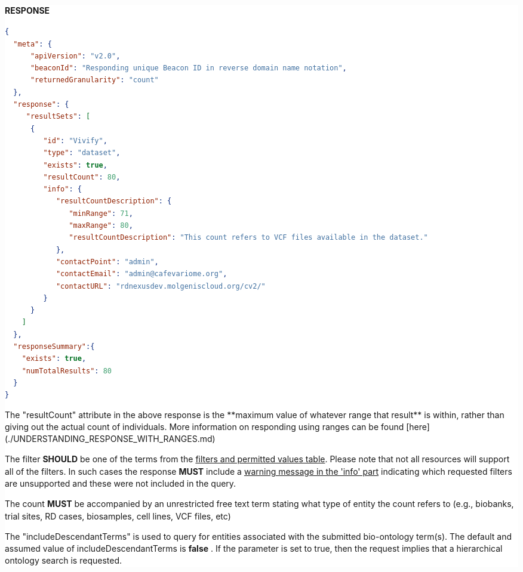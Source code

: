 **RESPONSE**


```JSON
{
  "meta": {
      "apiVersion": "v2.0",
      "beaconId": "Responding unique Beacon ID in reverse domain name notation",
      "returnedGranularity": "count"
  },
  "response": {
     "resultSets": [
      {
         "id": "Vivify",
         "type": "dataset", 
         "exists": true,
         "resultCount": 80,
         "info": {
            "resultCountDescription": {
               "minRange": 71,
               "maxRange": 80,
               "resultCountDescription": "This count refers to VCF files available in the dataset."
            },
            "contactPoint": "admin",
            "contactEmail": "admin@cafevariome.org", 
            "contactURL": "rdnexusdev.molgeniscloud.org/cv2/"
         }      
      }
    ]
  },
  "responseSummary":{
    "exists": true,
    "numTotalResults": 80
  }
}
```
<p  id="-notes-">
The "resultCount" attribute in the above response is the **maximum value of whatever range that result** is within, rather than giving out the actual count of individuals. More information on responding using ranges can be found [here](./UNDERSTANDING_RESPONSE_WITH_RANGES.md) 

The filter **SHOULD** be one of the terms from the [filters and permitted values table](#list-of-filters-and-permitted-values-for-the-individuals-endpoint). Please note that not all resources will support all of the filters. In such cases the response **MUST** include a [warning message in the 'info' part](#example-warning-when-unsupported-filters-are-requested) indicating which requested filters are unsupported and these were not included in the query.

The count **MUST** be accompanied by an unrestricted free text term stating what type of entity the count refers to (e.g., biobanks, trial sites, RD cases, biosamples, cell lines, VCF files, etc) 

The "includeDescendantTerms" is used to query for entities associated with the submitted bio-ontology term(s). The default and assumed value of includeDescendantTerms is **false** . If the parameter is set to true, then the request implies that a hierarchical ontology search is requested.
</p>
